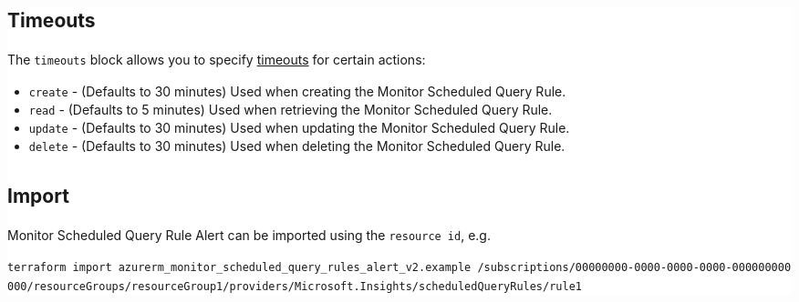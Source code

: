 ## Timeouts

The `timeouts` block allows you to specify [timeouts](https://www.terraform.io/docs/configuration/resources.html#timeouts) for certain actions:

* `create` - (Defaults to 30 minutes) Used when creating the Monitor Scheduled Query Rule.
* `read` - (Defaults to 5 minutes) Used when retrieving the Monitor Scheduled Query Rule.
* `update` - (Defaults to 30 minutes) Used when updating the Monitor Scheduled Query Rule.
* `delete` - (Defaults to 30 minutes) Used when deleting the Monitor Scheduled Query Rule.

## Import

Monitor Scheduled Query Rule Alert can be imported using the `resource id`, e.g.

```shell
terraform import azurerm_monitor_scheduled_query_rules_alert_v2.example /subscriptions/00000000-0000-0000-0000-000000000000/resourceGroups/resourceGroup1/providers/Microsoft.Insights/scheduledQueryRules/rule1
```
